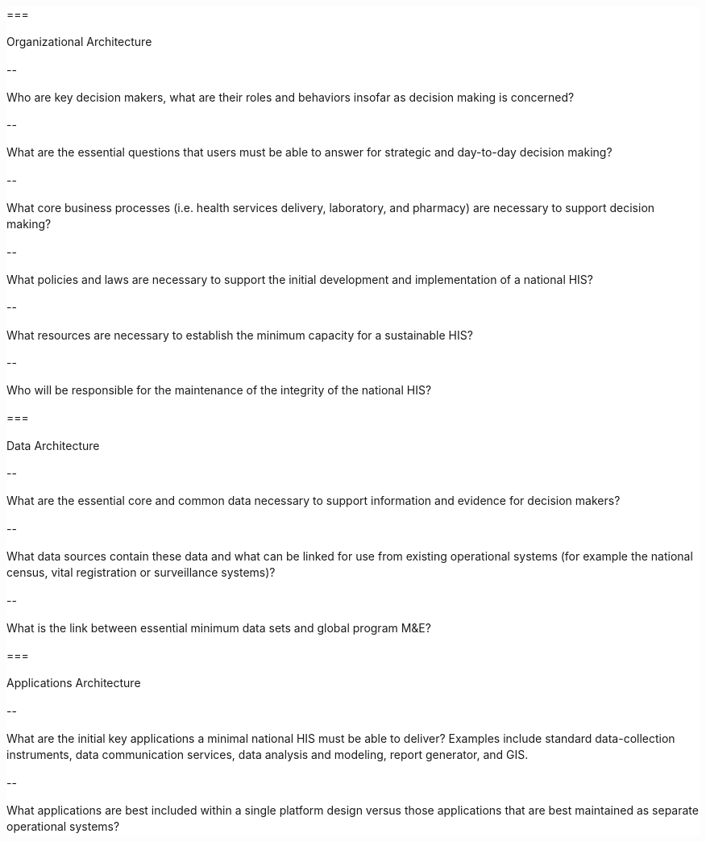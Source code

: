 ===

Organizational Architecture

--

Who are key decision makers, what are their roles and behaviors insofar as decision making is concerned?

--

What are the essential questions that users must be able to answer for strategic and day-to-day decision making?

--

What core business processes (i.e. health services delivery, laboratory, and pharmacy) are necessary to support decision making?

--

What policies and laws are necessary to support the initial development and implementation of a national HIS?

--

What resources are necessary to establish the minimum capacity for a sustainable HIS?

--

Who will be responsible for the maintenance of the integrity of the national HIS?

===

Data Architecture

--

What are the essential core and common data necessary to support information and evidence for decision makers?

--

What data sources contain these data and what can be linked for use from existing operational systems (for example the national census, vital registration or surveillance systems)?

--

What is the link between essential minimum data sets and global program M&E?

===

Applications Architecture

--

What are the initial key applications a minimal national HIS must be able to deliver? Examples include standard data-collection instruments, data communication services, data analysis and modeling, report generator, and GIS.

--

What applications are best included within a single platform design versus those applications that are best maintained as separate operational systems?
